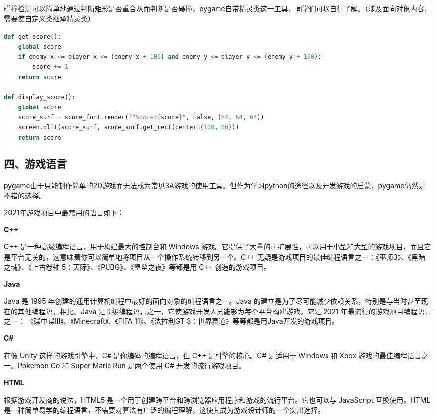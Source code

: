 

碰撞检测可以简单地通过判断矩形是否重合从而判断是否碰撞，pygame自带精灵类这一工具，同学们可以自行了解。（涉及面向对象内容，需要使自定义类继承精灵类）

```python
def get_score():
    global score
    if enemy_x <= player_x <= (enemy_x + 100) and enemy_y <= player_y <= (enemy_y + 100):
        score += 1
    return score

def display_score():
    global score
    score_surf = score_font.render(f"Score:{score}", False, (64, 64, 64))
    screen.blit(score_surf, score_surf.get_rect(center=(100, 80)))
    return score
```



## 四、游戏语言

pygame由于只能制作简单的2D游戏而无法成为常见3A游戏的使用工具。但作为学习python的途径以及开发游戏的启蒙，pygame仍然是不错的选择。



2021年游戏项目中最常用的语言如下：

**C++**

C++ 是一种高级编程语言，用于构建最大的控制台和 Windows 游戏。它提供了大量的可扩展性，可以用于小型和大型的游戏项目，而且它是平台无关的，这意味着你可以简单地将项目从一个操作系统转移到另一个。C++ 无疑是游戏项目的最佳编程语言之一：《巫师3》、《黑暗之魂》、《上古卷轴 5：天际》、《PUBG》、《堡垒之夜》等都是用 C++ 创造的游戏项目。



**Java**

Java 是 1995 年创建的通用计算机编程中最好的面向对象的编程语言之一。Java 的建立是为了尽可能减少依赖关系，特别是与当时甚至现在的其他编程语言相比。Java 是顶级编程语言之一，它使游戏开发人员能够为每个平台构建游戏。它是 2021 年最流行的游戏项目编程语言之一： 《碟中谍III》、《Minecraft》、《FIFA 11》、《法拉利GT 3：世界赛道》等等都是用Java开发的游戏项目。



**C#**

在像 Unity 这样的游戏引擎中，C# 是你编码的编程语言，但 C++ 是引擎的核心。C# 是适用于 Windows 和 Xbox 游戏的最佳编程语言之一。Pokemon Go 和 Super Mario Run 是两个使用 C# 开发的流行游戏项目。



**HTML**

根据游戏开发商的说法，HTML5 是一个用于创建跨平台和跨浏览器应用程序和游戏的流行平台。它也可以与 JavaScript 互换使用。HTML 是一种简单易学的编程语言，不需要对算法有广泛的编程理解，这使其成为游戏设计师的一个突出选择。

